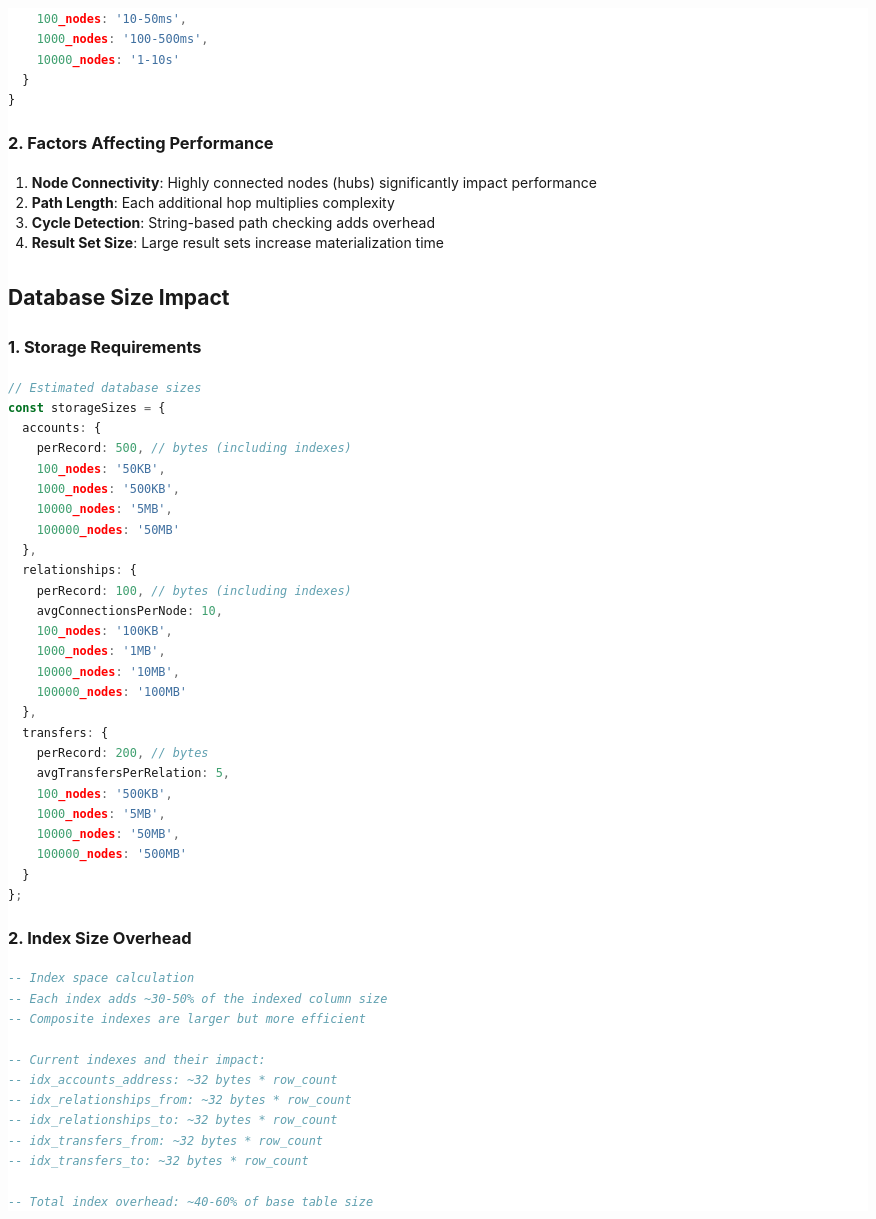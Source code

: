 ```typescript
    100_nodes: '10-50ms',
    1000_nodes: '100-500ms',
    10000_nodes: '1-10s'
  }
}
```

### 2. Factors Affecting Performance

1. **Node Connectivity**: Highly connected nodes (hubs) significantly impact performance
2. **Path Length**: Each additional hop multiplies complexity
3. **Cycle Detection**: String-based path checking adds overhead
4. **Result Set Size**: Large result sets increase materialization time

## Database Size Impact

### 1. Storage Requirements

```typescript
// Estimated database sizes
const storageSizes = {
  accounts: {
    perRecord: 500, // bytes (including indexes)
    100_nodes: '50KB',
    1000_nodes: '500KB',
    10000_nodes: '5MB',
    100000_nodes: '50MB'
  },
  relationships: {
    perRecord: 100, // bytes (including indexes)
    avgConnectionsPerNode: 10,
    100_nodes: '100KB',
    1000_nodes: '1MB',
    10000_nodes: '10MB',
    100000_nodes: '100MB'
  },
  transfers: {
    perRecord: 200, // bytes
    avgTransfersPerRelation: 5,
    100_nodes: '500KB',
    1000_nodes: '5MB',
    10000_nodes: '50MB',
    100000_nodes: '500MB'
  }
};
```

### 2. Index Size Overhead

```sql
-- Index space calculation
-- Each index adds ~30-50% of the indexed column size
-- Composite indexes are larger but more efficient

-- Current indexes and their impact:
-- idx_accounts_address: ~32 bytes * row_count
-- idx_relationships_from: ~32 bytes * row_count
-- idx_relationships_to: ~32 bytes * row_count
-- idx_transfers_from: ~32 bytes * row_count
-- idx_transfers_to: ~32 bytes * row_count

-- Total index overhead: ~40-60% of base table size
```
